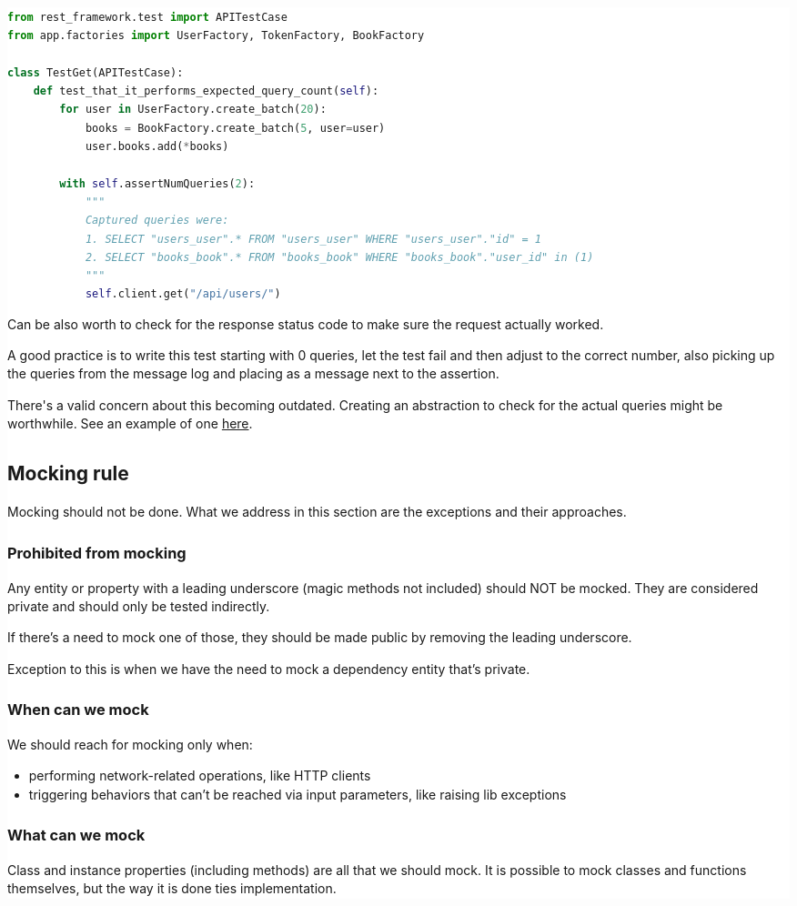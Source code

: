 ```python
from rest_framework.test import APITestCase
from app.factories import UserFactory, TokenFactory, BookFactory

class TestGet(APITestCase):
    def test_that_it_performs_expected_query_count(self):
        for user in UserFactory.create_batch(20):
            books = BookFactory.create_batch(5, user=user)
            user.books.add(*books)

        with self.assertNumQueries(2):
            """
            Captured queries were:
            1. SELECT "users_user".* FROM "users_user" WHERE "users_user"."id" = 1
            2. SELECT "books_book".* FROM "books_book" WHERE "books_book"."user_id" in (1)
            """
            self.client.get("/api/users/")
```

Can be also worth to check for the response status code to make sure the request actually worked.

A good practice is to write this test starting with 0 queries, let the test fail and then adjust to the correct number, also picking up the queries from the message log and placing as a message next to the assertion.

There's a valid concern about this becoming outdated. Creating an abstraction to check for the actual queries might be worthwhile. See an example of one [here](https://github.com/jourdanrodrigues/django-template/blob/c7efb6a745587786507dfbabdeb2dc180bbc64f2/app/tests/utils.py#L25).

## Mocking rule

Mocking should not be done. What we address in this section are the exceptions and their approaches.

### Prohibited from mocking

Any entity or property with a leading underscore (magic methods not included) should NOT be mocked. They are considered private and should only be tested indirectly.

If there’s a need to mock one of those, they should be made public by removing the leading underscore.

Exception to this is when we have the need to mock a dependency entity that’s private.

### When can we mock

We should reach for mocking only when:

- performing network-related operations, like HTTP clients
- triggering behaviors that can’t be reached via input parameters, like raising lib exceptions

### What can we mock

Class and instance properties (including methods) are all that we should mock. It is possible to mock classes and functions themselves, but the way it is done ties implementation.
